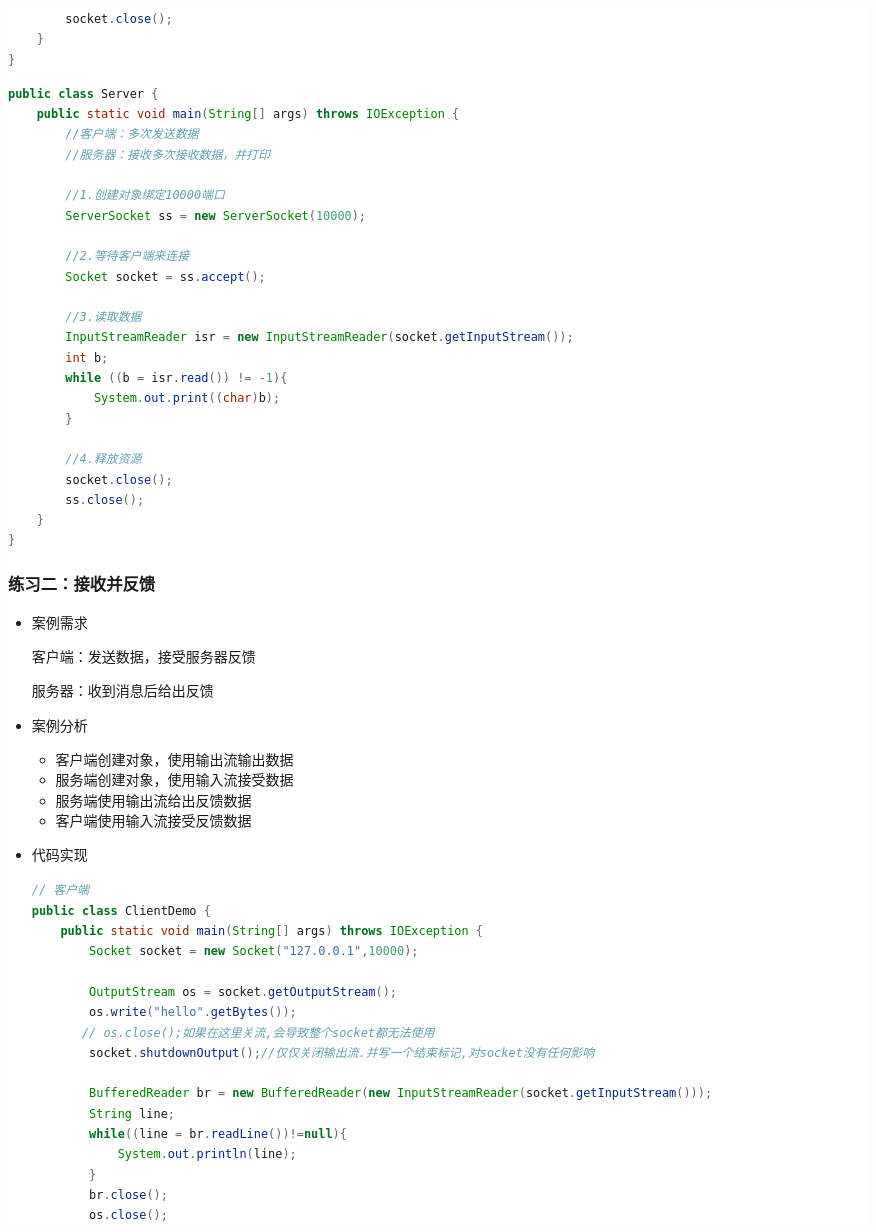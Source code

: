 ```java
        socket.close();
    }
}
```

```java
public class Server {
    public static void main(String[] args) throws IOException {
        //客户端：多次发送数据
        //服务器：接收多次接收数据，并打印

        //1.创建对象绑定10000端口
        ServerSocket ss = new ServerSocket(10000);

        //2.等待客户端来连接
        Socket socket = ss.accept();

        //3.读取数据
        InputStreamReader isr = new InputStreamReader(socket.getInputStream());
        int b;
        while ((b = isr.read()) != -1){
            System.out.print((char)b);
        }

        //4.释放资源
        socket.close();
        ss.close();
    }
}
```



### 练习二：接收并反馈

- 案例需求

  客户端：发送数据，接受服务器反馈

  服务器：收到消息后给出反馈

- 案例分析

  - 客户端创建对象，使用输出流输出数据
  - 服务端创建对象，使用输入流接受数据
  - 服务端使用输出流给出反馈数据
  - 客户端使用输入流接受反馈数据

- 代码实现

  ```java
  // 客户端
  public class ClientDemo {
      public static void main(String[] args) throws IOException {
          Socket socket = new Socket("127.0.0.1",10000);
  
          OutputStream os = socket.getOutputStream();
          os.write("hello".getBytes());
         // os.close();如果在这里关流,会导致整个socket都无法使用
          socket.shutdownOutput();//仅仅关闭输出流.并写一个结束标记,对socket没有任何影响
          
          BufferedReader br = new BufferedReader(new InputStreamReader(socket.getInputStream()));
          String line;
          while((line = br.readLine())!=null){
              System.out.println(line);
          }
          br.close();
          os.close();
  ```